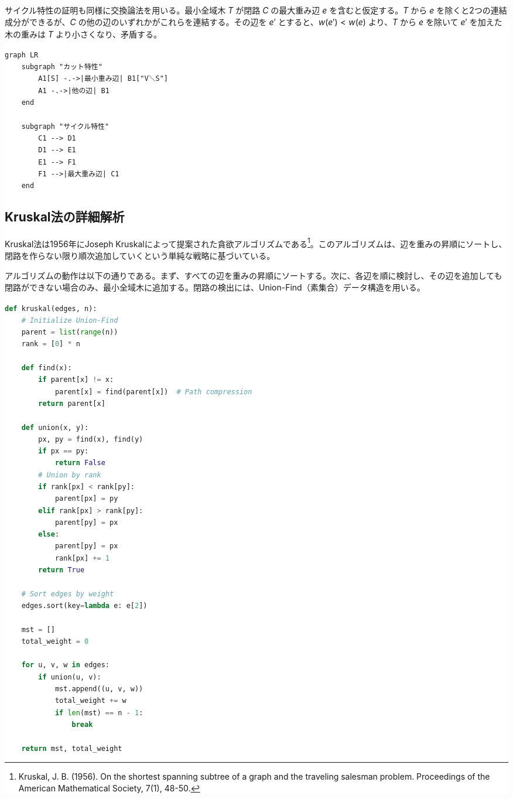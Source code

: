 サイクル特性の証明も同様に交換論法を用いる。最小全域木 $T$ が閉路 $C$ の最大重み辺 $e$ を含むと仮定する。$T$ から $e$ を除くと2つの連結成分ができるが、$C$ の他の辺のいずれかがこれらを連結する。その辺を $e'$ とすると、$w(e') < w(e)$ より、$T$ から $e$ を除いて $e'$ を加えた木の重みは $T$ より小さくなり、矛盾する。

```mermaid
graph LR
    subgraph "カット特性"
        A1[S] -.->|最小重み辺| B1["V＼S"]
        A1 -.->|他の辺| B1
    end
    
    subgraph "サイクル特性"
        C1 --> D1
        D1 --> E1
        E1 --> F1
        F1 -->|最大重み辺| C1
    end
```

## Kruskal法の詳細解析

Kruskal法は1956年にJoseph Kruskalによって提案された貪欲アルゴリズムである[^2]。このアルゴリズムは、辺を重みの昇順にソートし、閉路を作らない限り順次追加していくという単純な戦略に基づいている。

アルゴリズムの動作は以下の通りである。まず、すべての辺を重みの昇順にソートする。次に、各辺を順に検討し、その辺を追加しても閉路ができない場合のみ、最小全域木に追加する。閉路の検出には、Union-Find（素集合）データ構造を用いる。

```python
def kruskal(edges, n):
    # Initialize Union-Find
    parent = list(range(n))
    rank = [0] * n
    
    def find(x):
        if parent[x] != x:
            parent[x] = find(parent[x])  # Path compression
        return parent[x]
    
    def union(x, y):
        px, py = find(x), find(y)
        if px == py:
            return False
        # Union by rank
        if rank[px] < rank[py]:
            parent[px] = py
        elif rank[px] > rank[py]:
            parent[py] = px
        else:
            parent[py] = px
            rank[px] += 1
        return True
    
    # Sort edges by weight
    edges.sort(key=lambda e: e[2])
    
    mst = []
    total_weight = 0
    
    for u, v, w in edges:
        if union(u, v):
            mst.append((u, v, w))
            total_weight += w
            if len(mst) == n - 1:
                break
    
    return mst, total_weight
```

[^1]: Cormen, T. H., Leiserson, C. E., Rivest, R. L., & Stein, C. (2009). Introduction to Algorithms (3rd ed.). MIT Press.
[^2]: Kruskal, J. B. (1956). On the shortest spanning subtree of a graph and the traveling salesman problem. Proceedings of the American Mathematical Society, 7(1), 48-50.
[^3]: Prim, R. C. (1957). Shortest connection networks and some generalizations. Bell System Technical Journal, 36(6), 1389-1401.
[^4]: Katoh, N., Ibaraki, T., & Mine, H. (1981). An algorithm for finding k minimum spanning trees. SIAM Journal on Computing, 10(2), 247-255.
[^5]: Sleator, D. D., & Tarjan, R. E. (1983). A data structure for dynamic trees. Journal of Computer and System Sciences, 26(3), 362-391.
[^6]: Karloff, H., Suri, S., & Vassilvitskii, S. (2010). A model of computation for MapReduce. Proceedings of the 21st Annual ACM-SIAM Symposium on Discrete Algorithms, 938-948.
[^7]: Karger, D. R., Klein, P. N., & Tarjan, R. E. (1995). A randomized linear-time algorithm to find minimum spanning trees. Journal of the ACM, 42(2), 321-328.
[^8]: Fredman, M. L., & Willard, D. E. (1994). Trans-dichotomous algorithms for minimum spanning trees and shortest paths. Journal of Computer and System Sciences, 48(3), 533-551.
[^9]: Pandurangan, G., Robinson, P., & Scquizzato, M. (2018). A time- and message-optimal distributed algorithm for minimum spanning trees. ACM Transactions on Algorithms, 14(3), 1-27.